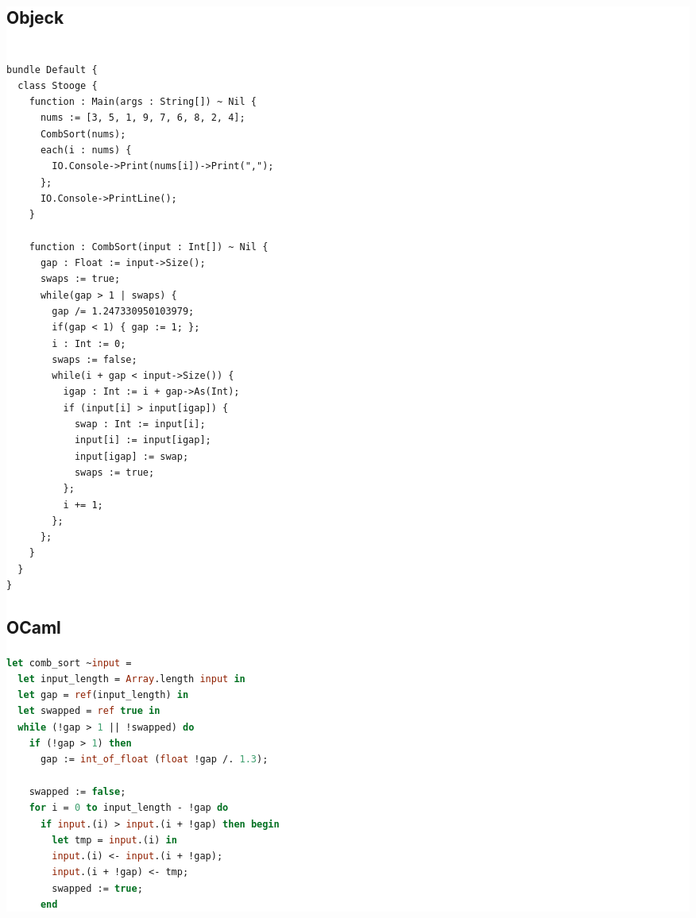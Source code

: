 

## Objeck


```objeck

bundle Default {
  class Stooge {
    function : Main(args : String[]) ~ Nil {
      nums := [3, 5, 1, 9, 7, 6, 8, 2, 4];
      CombSort(nums);
      each(i : nums) {
        IO.Console->Print(nums[i])->Print(",");
      };
      IO.Console->PrintLine();
    }

    function : CombSort(input : Int[]) ~ Nil {
      gap : Float := input->Size();
      swaps := true;
      while(gap > 1 | swaps) {
        gap /= 1.247330950103979;
        if(gap < 1) { gap := 1; };
        i : Int := 0;
        swaps := false;
        while(i + gap < input->Size()) {
          igap : Int := i + gap->As(Int);
          if (input[i] > input[igap]) {
            swap : Int := input[i];
            input[i] := input[igap];
            input[igap] := swap;
            swaps := true;
          };
          i += 1;
        };
      };
    }
  }
}

```



## OCaml



```ocaml
let comb_sort ~input =
  let input_length = Array.length input in
  let gap = ref(input_length) in
  let swapped = ref true in
  while (!gap > 1 || !swapped) do
    if (!gap > 1) then
      gap := int_of_float (float !gap /. 1.3);

    swapped := false;
    for i = 0 to input_length - !gap do
      if input.(i) > input.(i + !gap) then begin
        let tmp = input.(i) in
        input.(i) <- input.(i + !gap);
        input.(i + !gap) <- tmp;
        swapped := true;
      end
```